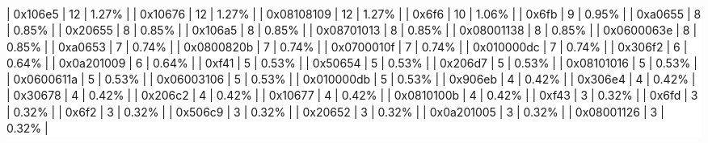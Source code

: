 | 0x106e5    | 12       | 1.27%   |
| 0x10676    | 12       | 1.27%   |
| 0x08108109 | 12       | 1.27%   |
| 0x6f6      | 10       | 1.06%   |
| 0x6fb      | 9        | 0.95%   |
| 0xa0655    | 8        | 0.85%   |
| 0x20655    | 8        | 0.85%   |
| 0x106a5    | 8        | 0.85%   |
| 0x08701013 | 8        | 0.85%   |
| 0x08001138 | 8        | 0.85%   |
| 0x0600063e | 8        | 0.85%   |
| 0xa0653    | 7        | 0.74%   |
| 0x0800820b | 7        | 0.74%   |
| 0x0700010f | 7        | 0.74%   |
| 0x010000dc | 7        | 0.74%   |
| 0x306f2    | 6        | 0.64%   |
| 0x0a201009 | 6        | 0.64%   |
| 0xf41      | 5        | 0.53%   |
| 0x50654    | 5        | 0.53%   |
| 0x206d7    | 5        | 0.53%   |
| 0x08101016 | 5        | 0.53%   |
| 0x0600611a | 5        | 0.53%   |
| 0x06003106 | 5        | 0.53%   |
| 0x010000db | 5        | 0.53%   |
| 0x906eb    | 4        | 0.42%   |
| 0x306e4    | 4        | 0.42%   |
| 0x30678    | 4        | 0.42%   |
| 0x206c2    | 4        | 0.42%   |
| 0x10677    | 4        | 0.42%   |
| 0x0810100b | 4        | 0.42%   |
| 0xf43      | 3        | 0.32%   |
| 0x6fd      | 3        | 0.32%   |
| 0x6f2      | 3        | 0.32%   |
| 0x506c9    | 3        | 0.32%   |
| 0x20652    | 3        | 0.32%   |
| 0x0a201005 | 3        | 0.32%   |
| 0x08001126 | 3        | 0.32%   |